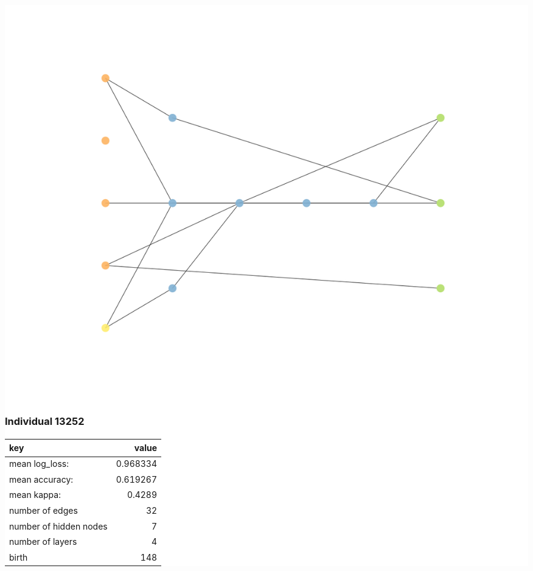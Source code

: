 ![Network of individual 13295](media/network_13295.svg)


### Individual 13252


| key                    |      value |
|:-----------------------|-----------:|
| mean log_loss:         |   0.968334 |
| mean accuracy:         |   0.619267 |
| mean kappa:            |   0.4289   |
| number of edges        |  32        |
| number of hidden nodes |   7        |
| number of layers       |   4        |
| birth                  | 148        |
